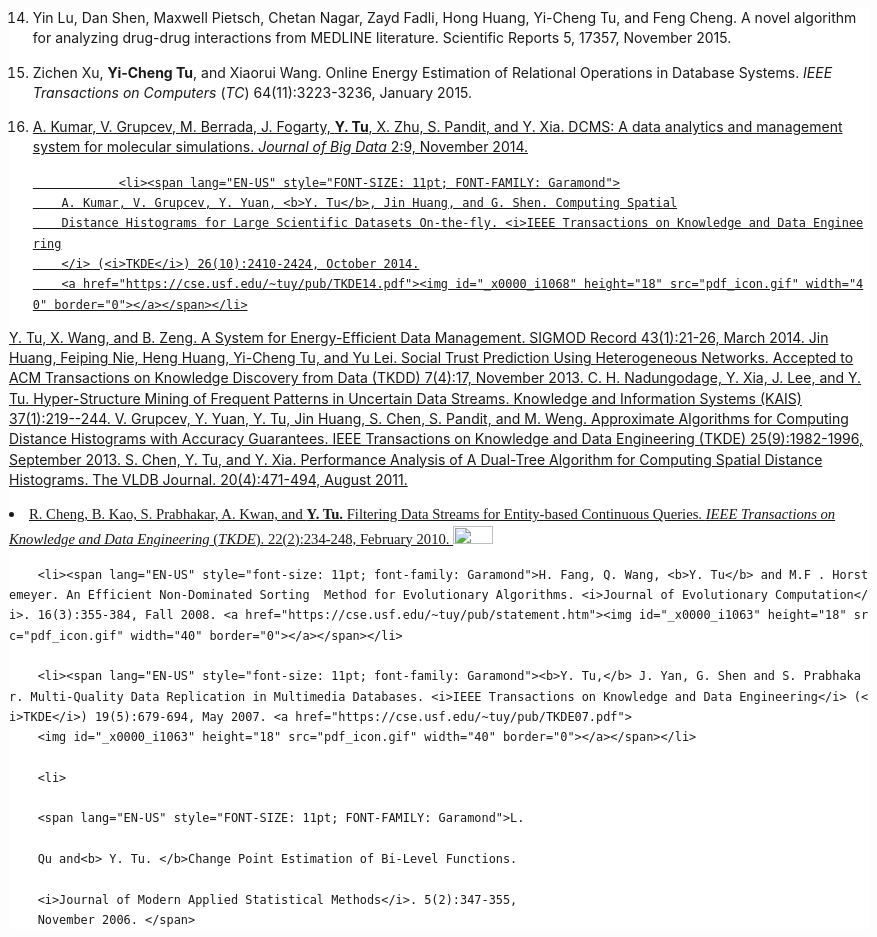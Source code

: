 14. Yin Lu, Dan Shen, Maxwell Pietsch, Chetan Nagar, Zayd Fadli, Hong Huang, Yi-Cheng Tu, and Feng Cheng. A novel algorithm for analyzing drug-drug interactions from MEDLINE literature. Scientific Reports 5, 17357, November 2015. 

15. Zichen Xu, <b>Yi-Cheng Tu</b>, and Xiaorui Wang. Online Energy Estimation of Relational Operations in Database Systems. <i>IEEE Transactions on Computers</i> (<i>TC</i>) 64(11):3223-3236, January 2015. <a href="../pub/TC15.pdf">

16. A. Kumar, V. Grupcev, M. Berrada, J. Fogarty, <b>Y. Tu</b>, X. Zhu, S. Pandit, and Y. Xia. DCMS: A data analytics and management system for molecular simulations. <i>Journal of Big Data</i> 2:9, November 2014. <a href="https://cse.usf.edu/~tuy/pub/JBD14.pdf">
        
                    <li><span lang="EN-US" style="FONT-SIZE: 11pt; FONT-FAMILY: Garamond">
            A. Kumar, V. Grupcev, Y. Yuan, <b>Y. Tu</b>, Jin Huang, and G. Shen. Computing Spatial
            Distance Histograms for Large Scientific Datasets On-the-fly. <i>IEEE Transactions on Knowledge and Data Engineering
            </i> (<i>TKDE</i>) 26(10):2410-2424, October 2014.
            <a href="https://cse.usf.edu/~tuy/pub/TKDE14.pdf"><img id="_x0000_i1068" height="18" src="pdf_icon.gif" width="40" border="0"></a></span></li>
Y. Tu, X. Wang, and B. Zeng. A System for Energy-Efficient Data Management. SIGMOD Record 43(1):21-26, March 2014. 
Jin Huang, Feiping Nie, Heng Huang, Yi-Cheng Tu, and Yu Lei. Social Trust Prediction Using Heterogeneous Networks. Accepted to ACM Transactions on Knowledge Discovery from Data (TKDD) 7(4):17, November 2013. 
C. H. Nadungodage, Y. Xia, J. Lee, and Y. Tu. Hyper-Structure Mining of Frequent Patterns in Uncertain Data Streams. Knowledge and Information Systems (KAIS) 37(1):219--244. 
V. Grupcev, Y. Yuan, Y. Tu, Jin Huang, S. Chen, S. Pandit, and M. Weng. Approximate Algorithms for Computing Distance Histograms with Accuracy Guarantees. IEEE Transactions on Knowledge and Data Engineering (TKDE) 25(9):1982-1996, September 2013. 
S. Chen, Y. Tu, and Y. Xia. Performance Analysis of A Dual-Tree Algorithm for Computing Spatial Distance Histograms. The VLDB Journal. 20(4):471-494, August 2011. 
        <li><span lang="EN-US" style="FONT-SIZE: 11pt; FONT-FAMILY: Garamond">R. Cheng, B. Kao, S. Prabhakar, A. Kwan, and <b>Y. Tu. </b> Filtering Data Streams for Entity-based Continuous Queries. <i>IEEE Transactions on Knowledge and Data Engineering</i> (<i>TKDE</i>). 22(2):234-248, February 2010. <a href="https://cse.usf.edu/~tuy/pub/draft/tkde09.pdf">
            <img id="_x0000_i1067" height="18" src="pdf_icon.gif" width="40" border="0"></a></span></li>
        
		<li><span lang="EN-US" style="font-size: 11pt; font-family: Garamond">H. Fang, Q. Wang, <b>Y. Tu</b> and M.F . Horstemeyer. An Efficient Non-Dominated Sorting	Method for Evolutionary Algorithms. <i>Journal of Evolutionary Computation</i>. 16(3):355-384, Fall 2008. <a href="https://cse.usf.edu/~tuy/pub/statement.htm"><img id="_x0000_i1063" height="18" src="pdf_icon.gif" width="40" border="0"></a></span></li>

		<li><span lang="EN-US" style="font-size: 11pt; font-family: Garamond"><b>Y. Tu,</b> J. Yan, G. Shen and S. Prabhakar. Multi-Quality Data Replication in Multimedia Databases. <i>IEEE Transactions on Knowledge and Data Engineering</i> (<i>TKDE</i>) 19(5):679-694, May 2007. <a href="https://cse.usf.edu/~tuy/pub/TKDE07.pdf">
		<img id="_x0000_i1063" height="18" src="pdf_icon.gif" width="40" border="0"></a></span></li>

		<li>

		<span lang="EN-US" style="FONT-SIZE: 11pt; FONT-FAMILY: Garamond">L. 

		Qu and<b> Y. Tu. </b>Change Point Estimation of Bi-Level Functions. 

		<i>Journal of Modern Applied Statistical Methods</i>. 5(2):347-355, 
		November 2006. </span>
